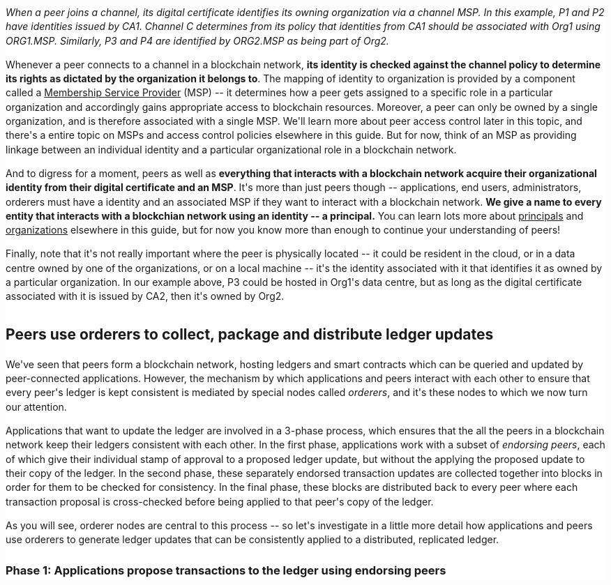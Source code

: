 *When a peer joins a channel, its digital certificate identifies its owning organization via a channel MSP. In this example, P1 and P2 have identities issued by CA1. Channel C determines from its policy that identities from CA1 should be associated with Org1 using ORG1.MSP. Similarly, P3 and P4 are identified by ORG2.MSP as being part of Org2.*

Whenever a peer connects to a channel in a blockchain network, **its identity is checked against the channel policy to determine its rights as dictated by the organization it belongs to**. The mapping of identity to organization is provided by a component called a [Membership Service Provider](../KeyConcepts/Membership.md) (MSP) -- it determines how a peer gets assigned to a specific role in a particular organization and accordingly gains appropriate access to blockchain resources. Moreover, a peer can only be owned by a single organization, and is therefore associated with a single MSP. We'll learn more about peer access control later in this topic, and there's a entire topic on MSPs and access control policies elsewhere in this guide. But for now, think of an MSP as providing linkage between an individual identity and a particular organizational role in a blockchain network.

And to digress for a moment, peers as well as **everything that interacts with a blockchain network acquire their organizational identity from their digital certificate and an MSP**. It's more than just peers though -- applications, end users, administrators, orderers must have a identity and an associated MSP if they want to interact with a blockchain network. **We give a name to every entity that interacts with a blockchian network using an identity -- a principal.**  You can learn lots more about [principals](../KeyConcepts/Principals.md) and [organizations](../KeyConcepts/Organizations.md) elsewhere in this guide, but for now you know more than enough to continue your understanding of peers!

Finally, note that it's not really important where the peer is physically located -- it could be resident in the cloud, or in a data centre owned by one of the organizations, or on a local machine -- it's the identity associated with it that identifies it as owned by a particular organization. In our example above, P3 could be hosted in Org1's data centre, but as long as the digital certificate associated with it is issued by CA2, then it's owned by Org2.

## Peers use orderers to collect, package and distribute ledger updates

We've seen that peers form a blockchain network, hosting ledgers and smart contracts which can be queried and updated by peer-connected applications. However, the mechanism by which applications and peers interact with each other to ensure that every peer's ledger is kept consistent is mediated by special nodes called *orderers*, and it's these nodes to which we now turn our attention.

Applications that want to update the ledger are involved in a 3-phase process, which ensures that the all the peers in a blockchain network keep their ledgers consistent with each other. In the first phase, applications work with a subset of *endorsing peers*, each of which give their individual stamp of approval to a proposed ledger update, but without the applying the proposed update to their copy of the ledger. In the second phase, these separately endorsed transaction updates are collected together into blocks in order for them to be checked for consistency. In the final phase, these blocks are distributed back to every peer where each transaction proposal is cross-checked before being applied to that peer's copy of the ledger.

As you will see, orderer nodes are central to this process -- so let's investigate in a little more detail how applications and peers use orderers to generate ledger updates that can be consistently applied to a distributed, replicated ledger.

### Phase 1: Applications propose transactions to the ledger using endorsing peers
